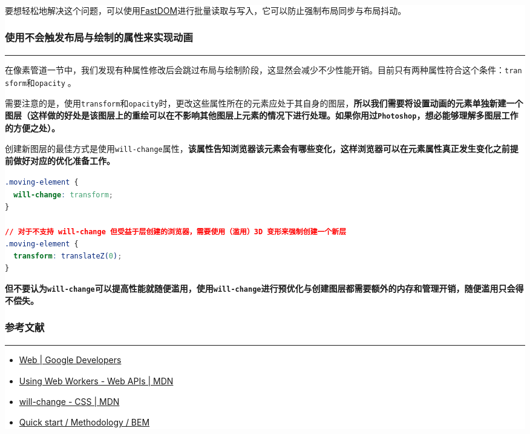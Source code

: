 要想轻松地解决这个问题，可以使用[FastDOM][8]进行批量读取与写入，它可以防止强制布局同步与布局抖动。

### 使用不会触发布局与绘制的属性来实现动画


----------



在像素管道一节中，我们发现有种属性修改后会跳过布局与绘制阶段，这显然会减少不少性能开销。目前只有两种属性符合这个条件：`transform`和`opacity` 。

需要注意的是，使用`transform`和`opacity`时，更改这些属性所在的元素应处于其自身的图层，**所以我们需要将设置动画的元素单独新建一个图层（这样做的好处是该图层上的重绘可以在不影响其他图层上元素的情况下进行处理。如果你用过`Photoshop`，想必能够理解多图层工作的方便之处）。**

创建新图层的最佳方式是使用`will-change`属性，**该属性告知浏览器该元素会有哪些变化，这样浏览器可以在元素属性真正发生变化之前提前做好对应的优化准备工作。**

```css
.moving-element {
  will-change: transform;
}

// 对于不支持 will-change 但受益于层创建的浏览器，需要使用（滥用）3D 变形来强制创建一个新层
.moving-element {
  transform: translateZ(0);
}
```

**但不要认为`will-change`可以提高性能就随便滥用，使用`will-change`进行预优化与创建图层都需要额外的内存和管理开销，随便滥用只会得不偿失。**

### 参考文献


----------



 - [Web   |  Google Developers][9]

 - [Using Web Workers - Web APIs | MDN][6]

 - [will-change - CSS | MDN][10]

 - [Quick start / Methodology / BEM][7]


[1]: https://github.com/SylvanasSun
[2]: https://sylvanassun.github.io/
[3]: https://sylvanassun.github.io/2017/10/03/2017-10-03-BrowserCriticalRenderingPath/
[4]: https://csstriggers.com/
[5]: https://github.com/gnarf/jquery-requestAnimationFrame
[6]: https://developer.mozilla.org/en-US/docs/Web/API/Web_Workers_API/Using_web_workers
[7]: https://en.bem.info/methodology/quick-start/
[8]: https://github.com/wilsonpage/fastdom
[9]: https://developers.google.com/web/
[10]: https://developer.mozilla.org/en-US/docs/Web/CSS/will-change